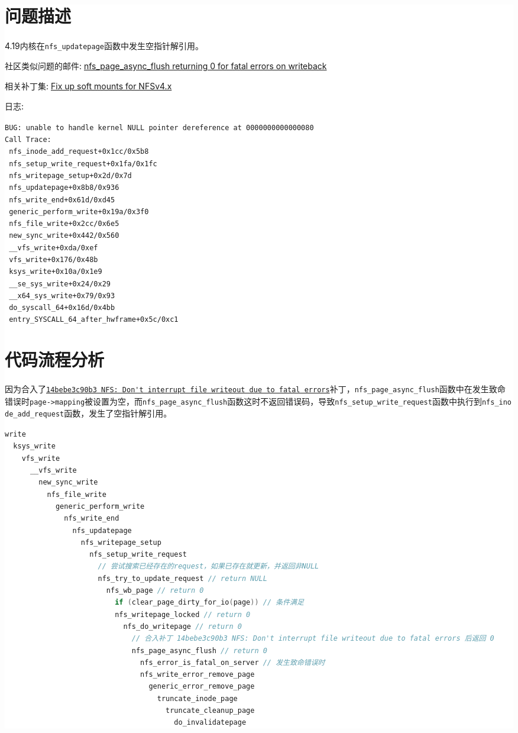 # 问题描述

4.19内核在`nfs_updatepage`函数中发生空指针解引用。

社区类似问题的邮件: [nfs_page_async_flush returning 0 for fatal errors on writeback](https://lore.kernel.org/linux-nfs/6cbd9cf8-49e9-868e-6452-1da2498c1358@oracle.com/)

相关补丁集: [Fix up soft mounts for NFSv4.x](https://lore.kernel.org/all/20190407175912.23528-1-trond.myklebust@hammerspace.com/)

日志:
```sh
BUG: unable to handle kernel NULL pointer dereference at 0000000000000080
Call Trace:
 nfs_inode_add_request+0x1cc/0x5b8
 nfs_setup_write_request+0x1fa/0x1fc
 nfs_writepage_setup+0x2d/0x7d
 nfs_updatepage+0x8b8/0x936
 nfs_write_end+0x61d/0xd45
 generic_perform_write+0x19a/0x3f0
 nfs_file_write+0x2cc/0x6e5
 new_sync_write+0x442/0x560
 __vfs_write+0xda/0xef
 vfs_write+0x176/0x48b
 ksys_write+0x10a/0x1e9
 __se_sys_write+0x24/0x29
 __x64_sys_write+0x79/0x93
 do_syscall_64+0x16d/0x4bb
 entry_SYSCALL_64_after_hwframe+0x5c/0xc1
```

# 代码流程分析

因为合入了[`14bebe3c90b3 NFS: Don't interrupt file writeout due to fatal errors`](https://lore.kernel.org/all/20190407175912.23528-20-trond.myklebust@hammerspace.com/)补丁，`nfs_page_async_flush`函数中在发生致命错误时`page->mapping`被设置为空，而`nfs_page_async_flush`函数这时不返回错误码，导致`nfs_setup_write_request`函数中执行到`nfs_inode_add_request`函数，发生了空指针解引用。
```c
write
  ksys_write
    vfs_write
      __vfs_write
        new_sync_write
          nfs_file_write
            generic_perform_write
              nfs_write_end
                nfs_updatepage
                  nfs_writepage_setup
                    nfs_setup_write_request
                      // 尝试搜索已经存在的request，如果已存在就更新，并返回非NULL
                      nfs_try_to_update_request // return NULL
                        nfs_wb_page // return 0
                          if (clear_page_dirty_for_io(page)) // 条件满足
                          nfs_writepage_locked // return 0
                            nfs_do_writepage // return 0
                              // 合入补丁 14bebe3c90b3 NFS: Don't interrupt file writeout due to fatal errors 后返回 0
                              nfs_page_async_flush // return 0
                                nfs_error_is_fatal_on_server // 发生致命错误时
                                nfs_write_error_remove_page
                                  generic_error_remove_page
                                    truncate_inode_page
                                      truncate_cleanup_page
                                        do_invalidatepage
```